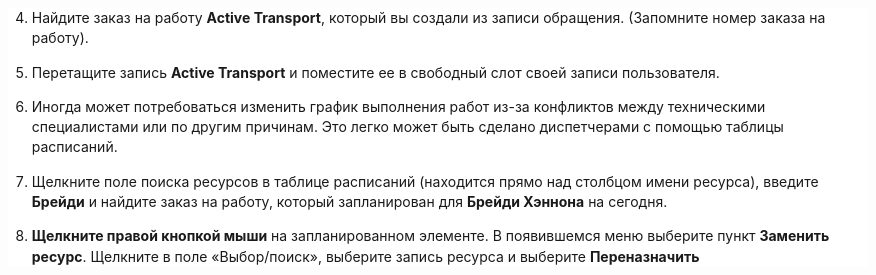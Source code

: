 4. Найдите заказ на работу **Active Transport**, который вы создали из записи обращения. (Запомните номер заказа на работу). 

5. Перетащите запись **Active Transport** и поместите ее в свободный слот своей записи пользователя. 

6. Иногда может потребоваться изменить график выполнения работ из-за конфликтов между техническими специалистами или по другим причинам. Это легко может быть сделано диспетчерами с помощью таблицы расписаний. 

7. Щелкните поле поиска ресурсов в таблице расписаний (находится прямо над столбцом имени ресурса), введите **Брейди** и найдите заказ на работу, который запланирован для **Брейди Хэннона** на сегодня. 

8. **Щелкните правой кнопкой мыши** на запланированном элементе. В появившемся меню выберите пункт **Заменить ресурс**. Щелкните в поле «Выбор/поиск», выберите запись ресурса и выберите **Переназначить**
